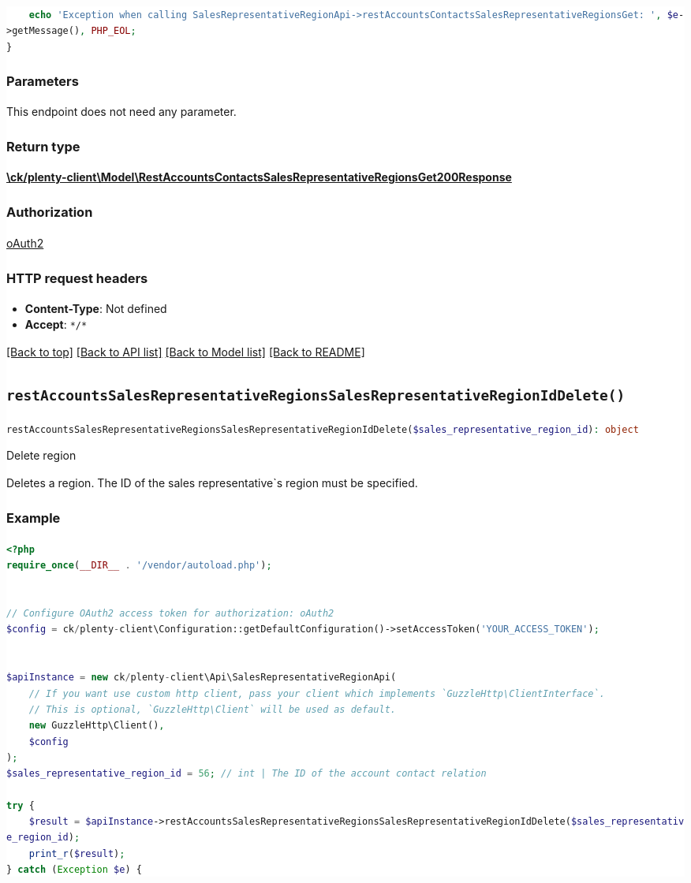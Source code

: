 ```php
    echo 'Exception when calling SalesRepresentativeRegionApi->restAccountsContactsSalesRepresentativeRegionsGet: ', $e->getMessage(), PHP_EOL;
}
```

### Parameters

This endpoint does not need any parameter.

### Return type

[**\ck/plenty-client\Model\RestAccountsContactsSalesRepresentativeRegionsGet200Response**](../Model/RestAccountsContactsSalesRepresentativeRegionsGet200Response.md)

### Authorization

[oAuth2](../../README.md#oAuth2)

### HTTP request headers

- **Content-Type**: Not defined
- **Accept**: `*/*`

[[Back to top]](#) [[Back to API list]](../../README.md#endpoints)
[[Back to Model list]](../../README.md#models)
[[Back to README]](../../README.md)

## `restAccountsSalesRepresentativeRegionsSalesRepresentativeRegionIdDelete()`

```php
restAccountsSalesRepresentativeRegionsSalesRepresentativeRegionIdDelete($sales_representative_region_id): object
```

Delete region

Deletes a region. The ID of the sales representative`s region must be specified.

### Example

```php
<?php
require_once(__DIR__ . '/vendor/autoload.php');


// Configure OAuth2 access token for authorization: oAuth2
$config = ck/plenty-client\Configuration::getDefaultConfiguration()->setAccessToken('YOUR_ACCESS_TOKEN');


$apiInstance = new ck/plenty-client\Api\SalesRepresentativeRegionApi(
    // If you want use custom http client, pass your client which implements `GuzzleHttp\ClientInterface`.
    // This is optional, `GuzzleHttp\Client` will be used as default.
    new GuzzleHttp\Client(),
    $config
);
$sales_representative_region_id = 56; // int | The ID of the account contact relation

try {
    $result = $apiInstance->restAccountsSalesRepresentativeRegionsSalesRepresentativeRegionIdDelete($sales_representative_region_id);
    print_r($result);
} catch (Exception $e) {
```